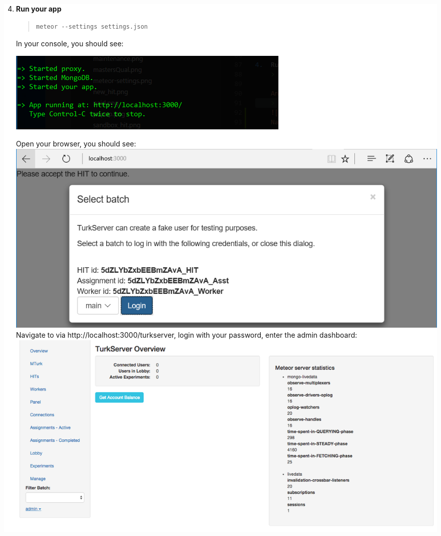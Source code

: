 4.  **Run your app**
    
    > `meteor --settings settings.json`

    In your console, you should see:
    
    ![screenshot](/img/tutorial-console.png)
    
    Open your browser, you should see:   
    ![screenshot](/img/tutorial-start.png)
    Navigate to via http://localhost:3000/turkserver, login with your password, enter the admin dashboard:
    ![screenshot](/img/turkserver.png)
    
